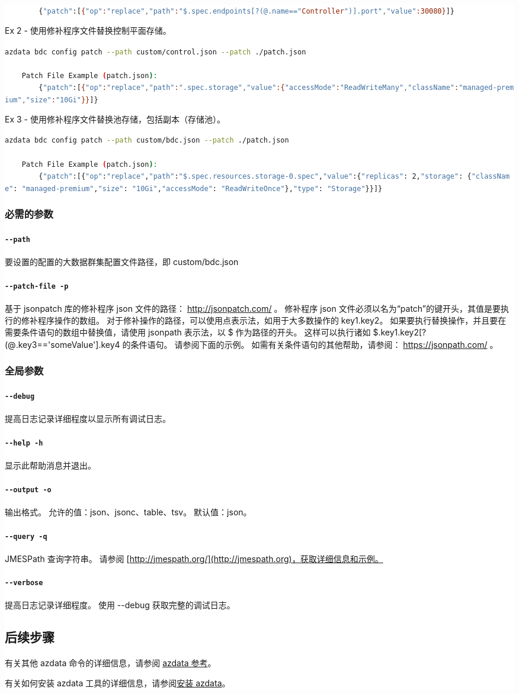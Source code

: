```bash
        {"patch":[{"op":"replace","path":"$.spec.endpoints[?(@.name=="Controller")].port","value":30080}]}
```
Ex 2 - 使用修补程序文件替换控制平面存储。
```bash
azdata bdc config patch --path custom/control.json --patch ./patch.json

    Patch File Example (patch.json):
        {"patch":[{"op":"replace","path":".spec.storage","value":{"accessMode":"ReadWriteMany","className":"managed-premium","size":"10Gi"}}]}
```
Ex 3 - 使用修补程序文件替换池存储，包括副本（存储池）。
```bash
azdata bdc config patch --path custom/bdc.json --patch ./patch.json

    Patch File Example (patch.json):
        {"patch":[{"op":"replace","path":"$.spec.resources.storage-0.spec","value":{"replicas": 2,"storage": {"className": "managed-premium","size": "10Gi","accessMode": "ReadWriteOnce"},"type": "Storage"}}]}
```
### <a name="required-parameters"></a>必需的参数
#### `--path`
要设置的配置的大数据群集配置文件路径，即 custom/bdc.json
#### `--patch-file -p`
基于 jsonpatch 库的修补程序 json 文件的路径： http://jsonpatch.com/ 。 修补程序 json 文件必须以名为“patch”的键开头，其值是要执行的修补程序操作的数组。 对于修补操作的路径，可以使用点表示法，如用于大多数操作的 key1.key2。 如果要执行替换操作，并且要在需要条件语句的数组中替换值，请使用 jsonpath 表示法，以 $ 作为路径的开头。 这样可以执行诸如 $.key1.key2[?(@.key3=='someValue'].key4 的条件语句。 请参阅下面的示例。 如需有关条件语句的其他帮助，请参阅： https://jsonpath.com/ 。
### <a name="global-arguments"></a>全局参数
#### `--debug`
提高日志记录详细程度以显示所有调试日志。
#### `--help -h`
显示此帮助消息并退出。
#### `--output -o`
输出格式。  允许的值：json、jsonc、table、tsv。  默认值：json。
#### `--query -q`
JMESPath 查询字符串。 请参阅 [http://jmespath.org/](http://jmespath.org)，获取详细信息和示例。
#### `--verbose`
提高日志记录详细程度。 使用 --debug 获取完整的调试日志。

## <a name="next-steps"></a>后续步骤

有关其他 azdata 命令的详细信息，请参阅 [azdata 参考](reference-azdata.md)。 

有关如何安装 azdata 工具的详细信息，请参阅[安装 azdata](..\install\deploy-install-azdata.md)。

